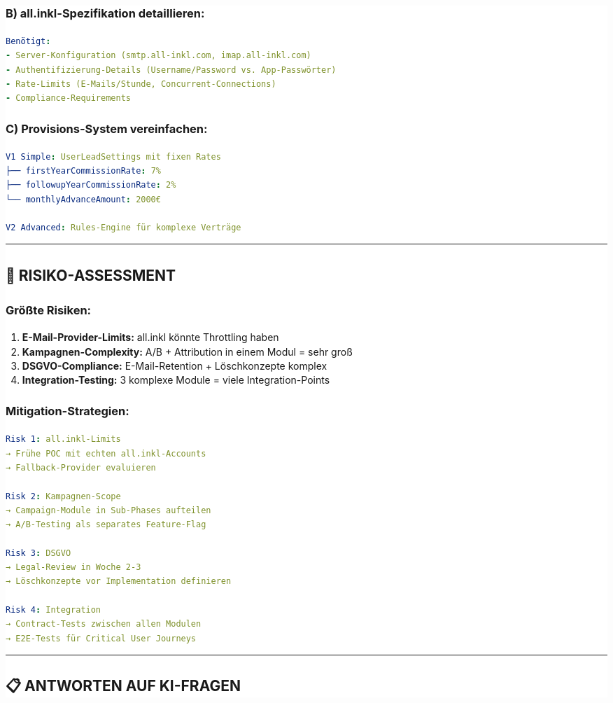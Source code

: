 ### **B) all.inkl-Spezifikation detaillieren:**
```yaml
Benötigt:
- Server-Konfiguration (smtp.all-inkl.com, imap.all-inkl.com)
- Authentifizierung-Details (Username/Password vs. App-Passwörter)
- Rate-Limits (E-Mails/Stunde, Concurrent-Connections)
- Compliance-Requirements
```

### **C) Provisions-System vereinfachen:**
```yaml
V1 Simple: UserLeadSettings mit fixen Rates
├── firstYearCommissionRate: 7%
├── followupYearCommissionRate: 2%
└── monthlyAdvanceAmount: 2000€

V2 Advanced: Rules-Engine für komplexe Verträge
```

---

## 🚨 **RISIKO-ASSESSMENT**

### **Größte Risiken:**
1. **E-Mail-Provider-Limits:** all.inkl könnte Throttling haben
2. **Kampagnen-Complexity:** A/B + Attribution in einem Modul = sehr groß
3. **DSGVO-Compliance:** E-Mail-Retention + Löschkonzepte komplex
4. **Integration-Testing:** 3 komplexe Module = viele Integration-Points

### **Mitigation-Strategien:**
```yaml
Risk 1: all.inkl-Limits
→ Frühe POC mit echten all.inkl-Accounts
→ Fallback-Provider evaluieren

Risk 2: Kampagnen-Scope
→ Campaign-Module in Sub-Phases aufteilen
→ A/B-Testing als separates Feature-Flag

Risk 3: DSGVO
→ Legal-Review in Woche 2-3
→ Löschkonzepte vor Implementation definieren

Risk 4: Integration
→ Contract-Tests zwischen allen Modulen
→ E2E-Tests für Critical User Journeys
```

---

## 📋 **ANTWORTEN AUF KI-FRAGEN**
